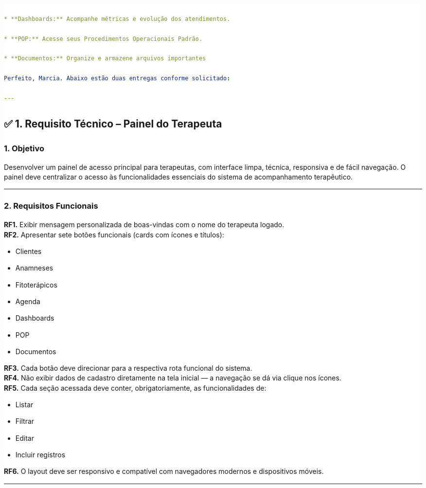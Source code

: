 ```yaml

* **Dashboards:** Acompanhe métricas e evolução dos atendimentos.

* **POP:** Acesse seus Procedimentos Operacionais Padrão.

* **Documentos:** Organize e armazene arquivos importantes

Perfeito, Marcia. Abaixo estão duas entregas conforme solicitado:

---
```


## **✅ 1\. Requisito Técnico – Painel do Terapeuta**

### **1\. Objetivo**

Desenvolver um painel de acesso principal para terapeutas, com interface limpa, técnica, responsiva e de fácil navegação. O painel deve centralizar o acesso às funcionalidades essenciais do sistema de acompanhamento terapêutico.

---

### **2\. Requisitos Funcionais**

**RF1.** Exibir mensagem personalizada de boas-vindas com o nome do terapeuta logado.  
 **RF2.** Apresentar sete botões funcionais (cards com ícones e títulos):

* Clientes

* Anamneses

* Fitoterápicos

* Agenda

* Dashboards

* POP

* Documentos

**RF3.** Cada botão deve direcionar para a respectiva rota funcional do sistema.  
 **RF4.** Não exibir dados de cadastro diretamente na tela inicial — a navegação se dá via clique nos ícones.  
 **RF5.** Cada seção acessada deve conter, obrigatoriamente, as funcionalidades de:

* Listar

* Filtrar

* Editar

* Incluir registros

**RF6.** O layout deve ser responsivo e compatível com navegadores modernos e dispositivos móveis.

---